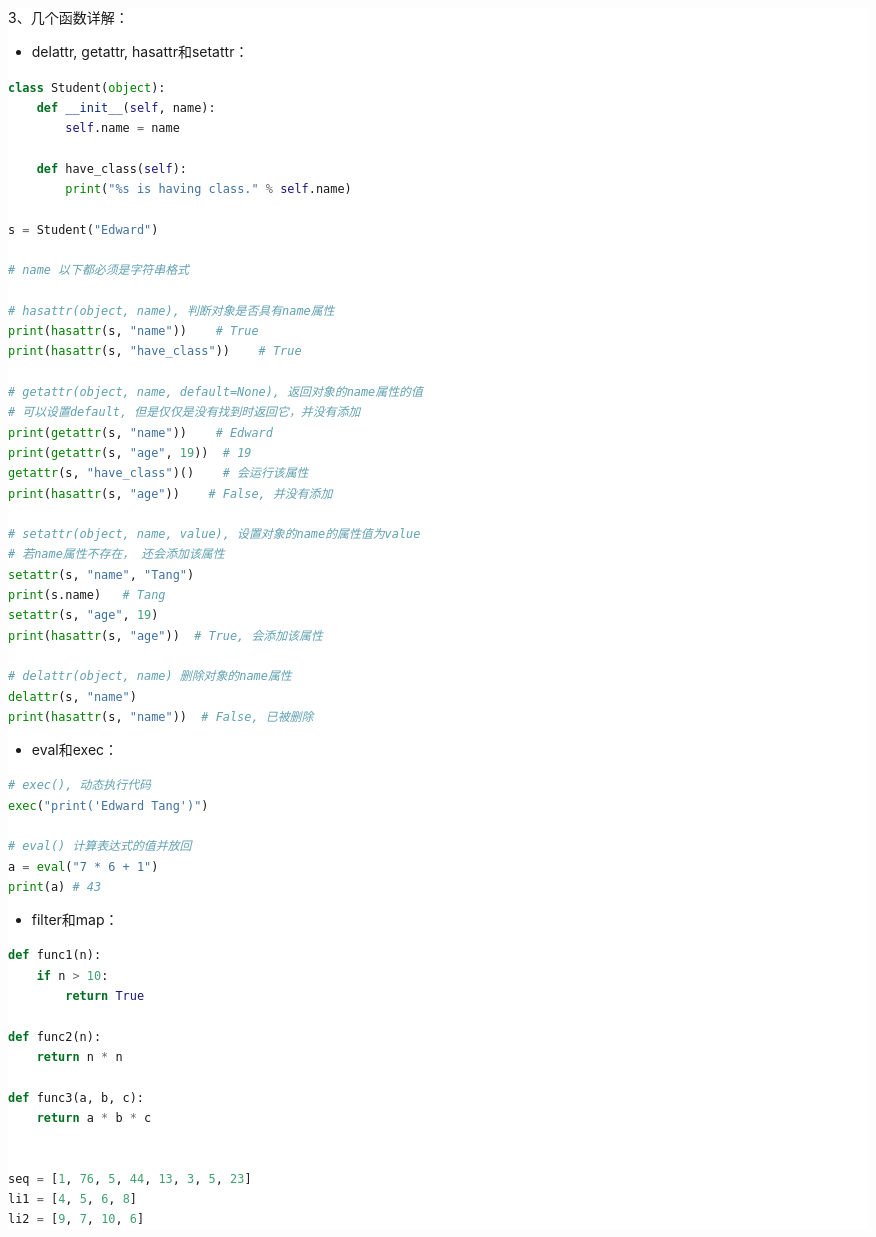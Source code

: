 3、几个函数详解：

- delattr, getattr, hasattr和setattr：

```python
class Student(object):
    def __init__(self, name):
        self.name = name

    def have_class(self):
        print("%s is having class." % self.name)

s = Student("Edward")

# name 以下都必须是字符串格式

# hasattr(object, name), 判断对象是否具有name属性
print(hasattr(s, "name"))    # True
print(hasattr(s, "have_class"))    # True

# getattr(object, name, default=None), 返回对象的name属性的值
# 可以设置default, 但是仅仅是没有找到时返回它，并没有添加
print(getattr(s, "name"))    # Edward
print(getattr(s, "age", 19))  # 19
getattr(s, "have_class")()    # 会运行该属性
print(hasattr(s, "age"))    # False, 并没有添加

# setattr(object, name, value), 设置对象的name的属性值为value
# 若name属性不存在， 还会添加该属性
setattr(s, "name", "Tang")
print(s.name)   # Tang
setattr(s, "age", 19)
print(hasattr(s, "age"))  # True, 会添加该属性

# delattr(object, name) 删除对象的name属性
delattr(s, "name")
print(hasattr(s, "name"))  # False, 已被删除
```

- eval和exec：

```python
# exec(), 动态执行代码
exec("print('Edward Tang')")
 
# eval() 计算表达式的值并放回
a = eval("7 * 6 + 1")
print(a) # 43
```

- filter和map：

```python
def func1(n):
    if n > 10:
        return True
    
def func2(n):
    return n * n

def func3(a, b, c):
    return a * b * c


seq = [1, 76, 5, 44, 13, 3, 5, 23]
li1 = [4, 5, 6, 8]
li2 = [9, 7, 10, 6]
```
